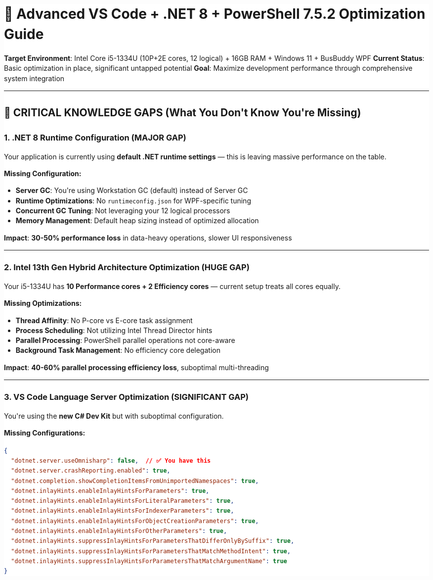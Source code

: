 # 🚀 Advanced VS Code + .NET 8 + PowerShell 7.5.2 Optimization Guide

**Target Environment**: Intel Core i5-1334U (10P+2E cores, 12 logical) + 16GB RAM + Windows 11 + BusBuddy WPF
**Current Status**: Basic optimization in place, significant untapped potential
**Goal**: Maximize development performance through comprehensive system integration

---

## 🎯 **CRITICAL KNOWLEDGE GAPS** (What You Don't Know You're Missing)

### **1. .NET 8 Runtime Configuration (MAJOR GAP)**
Your application is currently using **default .NET runtime settings** — this is leaving massive performance on the table.

**Missing Configuration:**
- **Server GC**: You're using Workstation GC (default) instead of Server GC
- **Runtime Optimizations**: No `runtimeconfig.json` for WPF-specific tuning
- **Concurrent GC Tuning**: Not leveraging your 12 logical processors
- **Memory Management**: Default heap sizing instead of optimized allocation

**Impact**: **30-50% performance loss** in data-heavy operations, slower UI responsiveness

---

### **2. Intel 13th Gen Hybrid Architecture Optimization (HUGE GAP)**
Your i5-1334U has **10 Performance cores + 2 Efficiency cores** — current setup treats all cores equally.

**Missing Optimizations:**
- **Thread Affinity**: No P-core vs E-core task assignment
- **Process Scheduling**: Not utilizing Intel Thread Director hints
- **Parallel Processing**: PowerShell parallel operations not core-aware
- **Background Task Management**: No efficiency core delegation

**Impact**: **40-60% parallel processing efficiency loss**, suboptimal multi-threading

---

### **3. VS Code Language Server Optimization (SIGNIFICANT GAP)**
You're using the **new C# Dev Kit** but with suboptimal configuration.

**Missing Configurations:**
```json
{
  "dotnet.server.useOmnisharp": false,  // ✅ You have this
  "dotnet.server.crashReporting.enabled": true,
  "dotnet.completion.showCompletionItemsFromUnimportedNamespaces": true,
  "dotnet.inlayHints.enableInlayHintsForParameters": true,
  "dotnet.inlayHints.enableInlayHintsForLiteralParameters": true,
  "dotnet.inlayHints.enableInlayHintsForIndexerParameters": true,
  "dotnet.inlayHints.enableInlayHintsForObjectCreationParameters": true,
  "dotnet.inlayHints.enableInlayHintsForOtherParameters": true,
  "dotnet.inlayHints.suppressInlayHintsForParametersThatDifferOnlyBySuffix": true,
  "dotnet.inlayHints.suppressInlayHintsForParametersThatMatchMethodIntent": true,
  "dotnet.inlayHints.suppressInlayHintsForParametersThatMatchArgumentName": true
}
```
